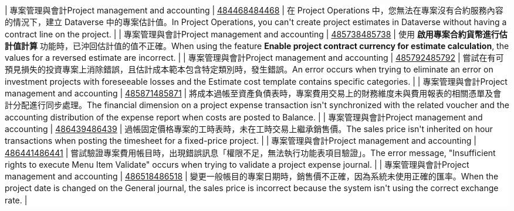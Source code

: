 | <span data-ttu-id="4ba13-215">專案管理與會計</span><span class="sxs-lookup"><span data-stu-id="4ba13-215">Project management and accounting</span></span>   | [<span data-ttu-id="4ba13-216">484468</span><span class="sxs-lookup"><span data-stu-id="4ba13-216">484468</span></span>](https://fix.lcs.dynamics.com/Issue/Details/?bugId=453407) | <span data-ttu-id="4ba13-217">在 Project Operations 中，您無法在專案沒有合約服務內容的情況下，建立 Dataverse 中的專案估計值。</span><span class="sxs-lookup"><span data-stu-id="4ba13-217">In Project Operations, you can't create project estimates in Dataverse without having a contract line on the project.</span></span>                                                                                                                                                           |
| <span data-ttu-id="4ba13-218">專案管理與會計</span><span class="sxs-lookup"><span data-stu-id="4ba13-218">Project management and accounting</span></span>   | [<span data-ttu-id="4ba13-219">485738</span><span class="sxs-lookup"><span data-stu-id="4ba13-219">485738</span></span>](https://fix.lcs.dynamics.com/Issue/Details/?bugId=485738) | <span data-ttu-id="4ba13-220">使用 **啟用專案合約貨幣進行估計值計算** 功能時，已沖回估計值的值不正確。</span><span class="sxs-lookup"><span data-stu-id="4ba13-220">When using the feature **Enable project contract currency for estimate calculation**, the values for a reversed estimate are incorrect.</span></span>                                                                                                                                       |
| <span data-ttu-id="4ba13-221">專案管理與會計</span><span class="sxs-lookup"><span data-stu-id="4ba13-221">Project management and accounting</span></span>   | [<span data-ttu-id="4ba13-222">485792</span><span class="sxs-lookup"><span data-stu-id="4ba13-222">485792</span></span>](https://fix.lcs.dynamics.com/Issue/Details/?bugId=485792) | <span data-ttu-id="4ba13-223">嘗試在有可預見損失的投資專案上消除錯誤，且估計成本範本包含特定類別時，發生錯誤。</span><span class="sxs-lookup"><span data-stu-id="4ba13-223">An error occurs when trying to eliminate an error on investment projects with foreseeable losses and the Estimate cost template contains specific categories.</span></span>                                                                                                                                      |
| <span data-ttu-id="4ba13-224">專案管理與會計</span><span class="sxs-lookup"><span data-stu-id="4ba13-224">Project management and accounting</span></span>   | [<span data-ttu-id="4ba13-225">485871</span><span class="sxs-lookup"><span data-stu-id="4ba13-225">485871</span></span>](https://fix.lcs.dynamics.com/Issue/Details/?bugId=485871) | <span data-ttu-id="4ba13-226">將成本過帳至資產負債表時，專案費用交易上的財務維度未與費用報表的相關憑單及會計分配進行同步處理。</span><span class="sxs-lookup"><span data-stu-id="4ba13-226">The financial dimension on a project expense transaction isn't synchronized with the related voucher and the accounting distribution of the expense report when costs are posted to Balance.</span></span>                                                                        |
| <span data-ttu-id="4ba13-227">專案管理與會計</span><span class="sxs-lookup"><span data-stu-id="4ba13-227">Project management and accounting</span></span>   | [<span data-ttu-id="4ba13-228">486439</span><span class="sxs-lookup"><span data-stu-id="4ba13-228">486439</span></span>](https://fix.lcs.dynamics.com/Issue/Details/?bugId=486439) | <span data-ttu-id="4ba13-229">過帳固定價格專案的工時表時，未在工時交易上繼承銷售價。</span><span class="sxs-lookup"><span data-stu-id="4ba13-229">The sales price isn't inherited on hour transactions when posting the timesheet for a fixed-price project.</span></span>                                                                                                                                                         |
| <span data-ttu-id="4ba13-230">專案管理與會計</span><span class="sxs-lookup"><span data-stu-id="4ba13-230">Project management and accounting</span></span>   | [<span data-ttu-id="4ba13-231">486441</span><span class="sxs-lookup"><span data-stu-id="4ba13-231">486441</span></span>](https://fix.lcs.dynamics.com/Issue/Details/?bugId=486441) | <span data-ttu-id="4ba13-232">嘗試驗證專案費用帳目時，出現錯誤訊息「權限不足，無法執行功能表項目驗證」。</span><span class="sxs-lookup"><span data-stu-id="4ba13-232">The error message, "Insufficient rights to execute Menu Item Validate" occurs when trying to validate a project expense journal.</span></span>                                                                                                                                            |
| <span data-ttu-id="4ba13-233">專案管理與會計</span><span class="sxs-lookup"><span data-stu-id="4ba13-233">Project management and accounting</span></span>   | [<span data-ttu-id="4ba13-234">486518</span><span class="sxs-lookup"><span data-stu-id="4ba13-234">486518</span></span>](https://fix.lcs.dynamics.com/Issue/Details/?bugId=486518) | <span data-ttu-id="4ba13-235">變更一般帳目的專案日期時，銷售價不正確，因為系統未使用正確的匯率。</span><span class="sxs-lookup"><span data-stu-id="4ba13-235">When the project date is changed on the General journal, the sales price is incorrect because the system isn't using the correct exchange rate.</span></span>                                                                                                                                        |